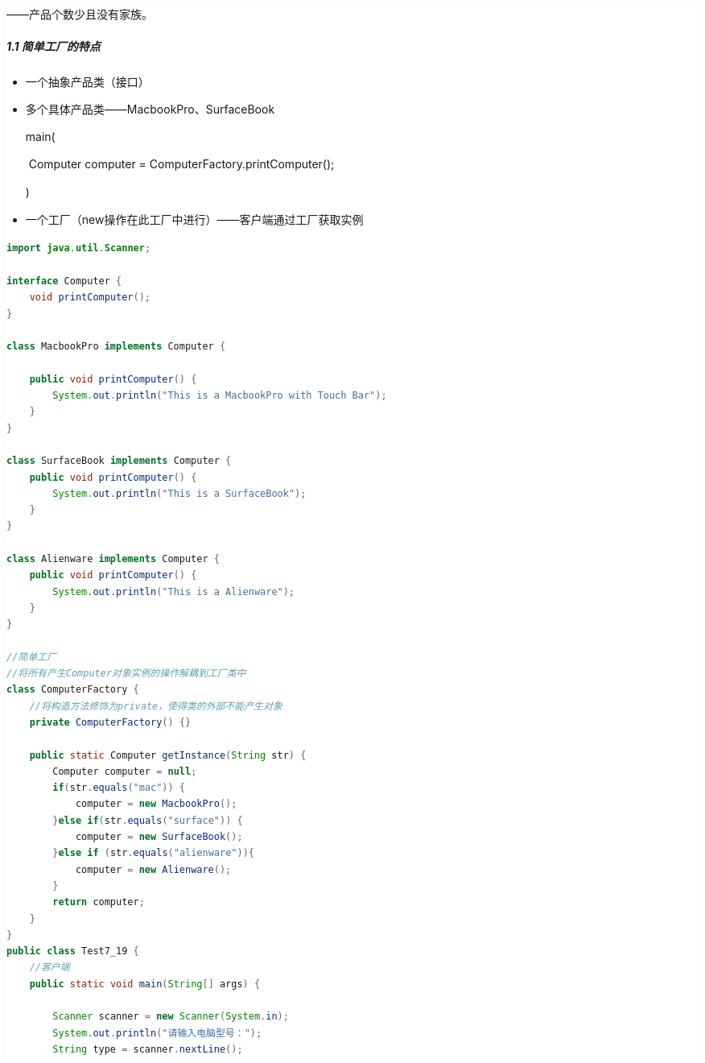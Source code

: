 ——产品个数少且没有家族。

##### 1.1 简单工厂的特点

- 一个抽象产品类（接口）

- 多个具体产品类——MacbookPro、SurfaceBook

  main(

  ​	Computer computer = ComputerFactory.printComputer();

  )

- 一个工厂（new操作在此工厂中进行）——客户端通过工厂获取实例

```java
import java.util.Scanner;

interface Computer {
    void printComputer();
}

class MacbookPro implements Computer {

    public void printComputer() {
        System.out.println("This is a MacbookPro with Touch Bar");
    }
}

class SurfaceBook implements Computer {
    public void printComputer() {
        System.out.println("This is a SurfaceBook");
    }
}

class Alienware implements Computer {
    public void printComputer() {
        System.out.println("This is a Alienware");
    }
}

//简单工厂
//将所有产生Computer对象实例的操作解耦到工厂类中
class ComputerFactory {
    //将构造方法修饰为private，使得类的外部不能产生对象
    private ComputerFactory() {}

    public static Computer getInstance(String str) {
        Computer computer = null;
        if(str.equals("mac")) {
            computer = new MacbookPro();
        }else if(str.equals("surface")) {
            computer = new SurfaceBook();
        }else if (str.equals("alienware")){
            computer = new Alienware();
        }
        return computer;
    }
}
public class Test7_19 {
    //客户端
    public static void main(String[] args) {

        Scanner scanner = new Scanner(System.in);
        System.out.println("请输入电脑型号：");
        String type = scanner.nextLine();
```